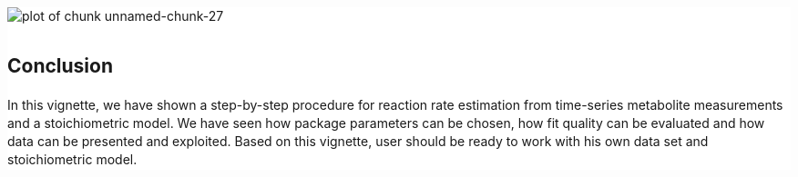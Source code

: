 ![plot of chunk unnamed-chunk-27](figure/unnamed-chunk-27-1.png)

## Conclusion

In this vignette, we have shown a step-by-step procedure for reaction rate estimation from time-series metabolite measurements and a stoichiometric model. We have seen how package parameters can be chosen, how fit quality can be evaluated and how data can be presented and exploited. Based on this vignette, user should be ready to work with his own data set and stoichiometric model.
